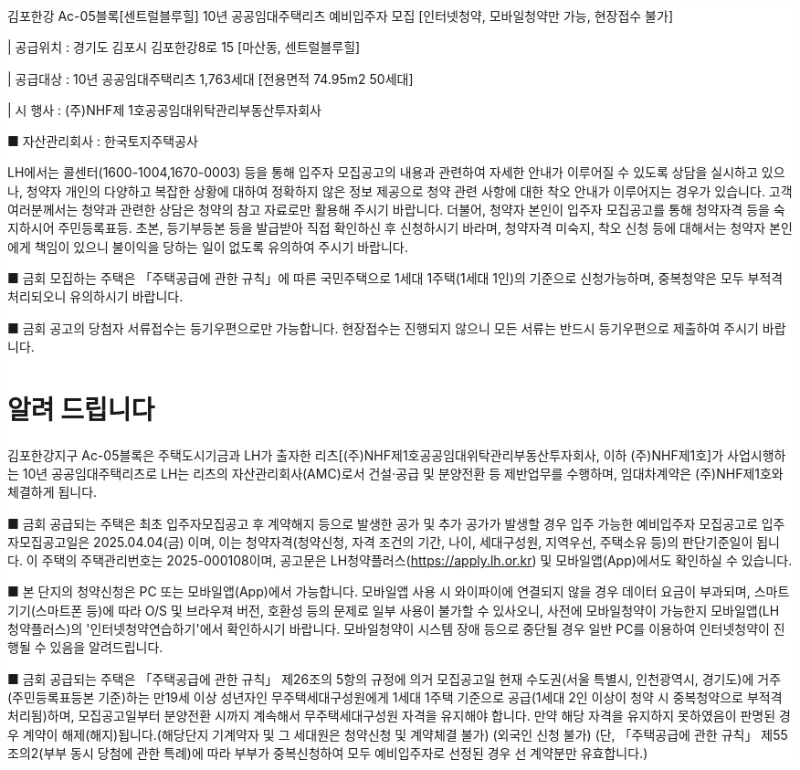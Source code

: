 <figure>
</figure>


김포한강 Ac-05블록[센트럴블루힐]
10년 공공임대주택리츠 예비입주자 모집
[인터넷청약, 모바일청약만 가능, 현장접수 불가]

| 공급위치 : 경기도 김포시 김포한강8로 15 [마산동, 센트럴블루힐]

| 공급대상 : 10년 공공임대주택리츠 1,763세대 [전용면적 74.95m2 50세대]

| 시 행사 : (주)NHF제 1호공공임대위탁관리부동산투자회사

■ 자산관리회사 : 한국토지주택공사

LH에서는 콜센터(1600-1004,1670-0003) 등을 통해 입주자 모집공고의 내용과 관련하여 자세한 안내가 이루어질 수
있도록 상담을 실시하고 있으나, 청약자 개인의 다양하고 복잡한 상황에 대하여 정확하지 않은 정보 제공으로 청약
관련 사항에 대한 착오 안내가 이루어지는 경우가 있습니다. 고객 여러분께서는 청약과 관련한 상담은 청약의
참고 자료로만 활용해 주시기 바랍니다. 더불어, 청약자 본인이 입주자 모집공고를 통해 청약자격 등을 숙지하시어
주민등록표등. 초본, 등기부등본 등을 발급받아 직접 확인하신 후 신청하시기 바라며, 청약자격 미숙지, 착오 신청 등에
대해서는 청약자 본인에게 책임이 있으니 불이익을 당하는 일이 없도록 유의하여 주시기 바랍니다.

■ 금회 모집하는 주택은 「주택공급에 관한 규칙」에 따른 국민주택으로 1세대 1주택(1세대 1인)의 기준으로
신청가능하며, 중복청약은 모두 부적격 처리되오니 유의하시기 바랍니다.

■ 금회 공고의 당첨자 서류접수는 등기우편으로만 가능합니다. 현장접수는 진행되지 않으니 모든 서류는
반드시 등기우편으로 제출하여 주시기 바랍니다.


# 알려 드립니다

김포한강지구 Ac-05블록은 주택도시기금과 LH가 출자한 리츠[(주)NHF제1호공공임대위탁관리부동산투자회사,
이하 (주)NHF제1호]가 사업시행하는 10년 공공임대주택리츠로 LH는 리츠의 자산관리회사(AMC)로서 건설·공급
및 분양전환 등 제반업무를 수행하며, 임대차계약은 (주)NHF제1호와 체결하게 됩니다.

■ 금회 공급되는 주택은 최초 입주자모집공고 후 계약해지 등으로 발생한 공가 및 추가 공가가 발생할 경우
입주 가능한 예비입주자 모집공고로 입주자모집공고일은 2025.04.04(금) 이며, 이는 청약자격(청약신청, 자격
조건의 기간, 나이, 세대구성원, 지역우선, 주택소유 등)의 판단기준일이 됩니다. 이 주택의 주택관리번호는
2025-000108이며, 공고문은 LH청약플러스(https://apply.lh.or.kr) 및 모바일앱(App)에서도 확인하실 수 있습니다.

■ 본 단지의 청약신청은 PC 또는 모바일앱(App)에서 가능합니다. 모바일앱 사용 시 와이파이에 연결되지 않을 경우
데이터 요금이 부과되며, 스마트기기(스마트폰 등)에 따라 O/S 및 브라우져 버전, 호환성 등의 문제로 일부 사용이
불가할 수 있사오니, 사전에 모바일청약이 가능한지 모바일앱(LH 청약플러스)의 '인터넷청약연습하기'에서
확인하시기 바랍니다. 모바일청약이 시스템 장애 등으로 중단될 경우 일반 PC를 이용하여 인터넷청약이
진행될 수 있음을 알려드립니다.

■ 금회 공급되는 주택은 「주택공급에 관한 규칙」 제26조의 5항의 규정에 의거 모집공고일 현재 수도권(서울
특별시, 인천광역시, 경기도)에 거주(주민등록표등본 기준)하는 만19세 이상 성년자인 무주택세대구성원에게
1세대 1주택 기준으로 공급(1세대 2인 이상이 청약 시 중복청약으로 부적격 처리됨)하며, 모집공고일부터
분양전환 시까지 계속해서 무주택세대구성원 자격을 유지해야 합니다. 만약 해당 자격을 유지하지 못하였음이
판명된 경우 계약이 해제(해지)됩니다.(해당단지 기계약자 및 그 세대원은 청약신청 및 계약체결 불가)
(외국인 신청 불가)
(단, 「주택공급에 관한 규칙」 제55조의2(부부 동시 당첨에 관한 특례)에 따라 부부가 중복신청하여 모두
예비입주자로 선정된 경우 선 계약분만 유효합니다.)
